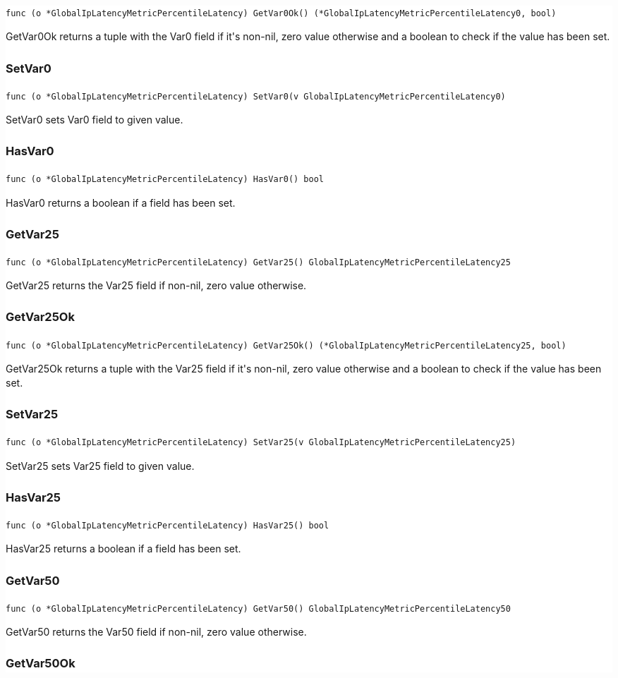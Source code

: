 `func (o *GlobalIpLatencyMetricPercentileLatency) GetVar0Ok() (*GlobalIpLatencyMetricPercentileLatency0, bool)`

GetVar0Ok returns a tuple with the Var0 field if it's non-nil, zero value otherwise
and a boolean to check if the value has been set.

### SetVar0

`func (o *GlobalIpLatencyMetricPercentileLatency) SetVar0(v GlobalIpLatencyMetricPercentileLatency0)`

SetVar0 sets Var0 field to given value.

### HasVar0

`func (o *GlobalIpLatencyMetricPercentileLatency) HasVar0() bool`

HasVar0 returns a boolean if a field has been set.

### GetVar25

`func (o *GlobalIpLatencyMetricPercentileLatency) GetVar25() GlobalIpLatencyMetricPercentileLatency25`

GetVar25 returns the Var25 field if non-nil, zero value otherwise.

### GetVar25Ok

`func (o *GlobalIpLatencyMetricPercentileLatency) GetVar25Ok() (*GlobalIpLatencyMetricPercentileLatency25, bool)`

GetVar25Ok returns a tuple with the Var25 field if it's non-nil, zero value otherwise
and a boolean to check if the value has been set.

### SetVar25

`func (o *GlobalIpLatencyMetricPercentileLatency) SetVar25(v GlobalIpLatencyMetricPercentileLatency25)`

SetVar25 sets Var25 field to given value.

### HasVar25

`func (o *GlobalIpLatencyMetricPercentileLatency) HasVar25() bool`

HasVar25 returns a boolean if a field has been set.

### GetVar50

`func (o *GlobalIpLatencyMetricPercentileLatency) GetVar50() GlobalIpLatencyMetricPercentileLatency50`

GetVar50 returns the Var50 field if non-nil, zero value otherwise.

### GetVar50Ok
